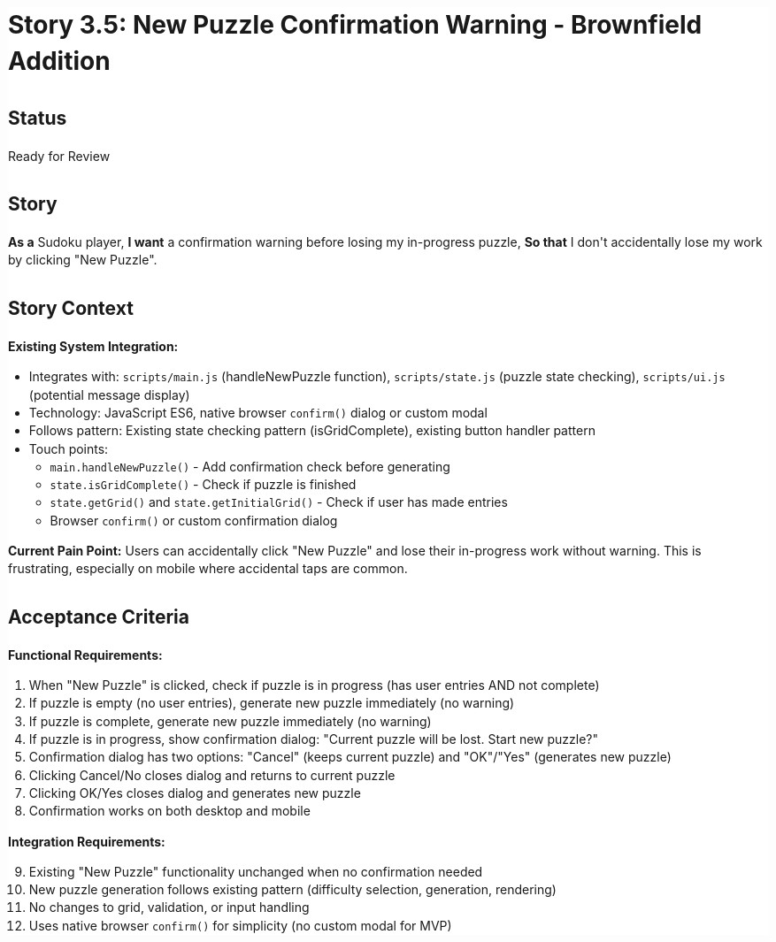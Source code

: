 # Story 3.5: New Puzzle Confirmation Warning - Brownfield Addition

## Status

Ready for Review

## Story

**As a** Sudoku player,
**I want** a confirmation warning before losing my in-progress puzzle,
**So that** I don't accidentally lose my work by clicking "New Puzzle".

## Story Context

**Existing System Integration:**

- Integrates with: `scripts/main.js` (handleNewPuzzle function), `scripts/state.js` (puzzle state checking), `scripts/ui.js` (potential message display)
- Technology: JavaScript ES6, native browser `confirm()` dialog or custom modal
- Follows pattern: Existing state checking pattern (isGridComplete), existing button handler pattern
- Touch points:
  - `main.handleNewPuzzle()` - Add confirmation check before generating
  - `state.isGridComplete()` - Check if puzzle is finished
  - `state.getGrid()` and `state.getInitialGrid()` - Check if user has made entries
  - Browser `confirm()` or custom confirmation dialog

**Current Pain Point:**
Users can accidentally click "New Puzzle" and lose their in-progress work without warning. This is frustrating, especially on mobile where accidental taps are common.

## Acceptance Criteria

**Functional Requirements:**

1. When "New Puzzle" is clicked, check if puzzle is in progress (has user entries AND not complete)
2. If puzzle is empty (no user entries), generate new puzzle immediately (no warning)
3. If puzzle is complete, generate new puzzle immediately (no warning)
4. If puzzle is in progress, show confirmation dialog: "Current puzzle will be lost. Start new puzzle?"
5. Confirmation dialog has two options: "Cancel" (keeps current puzzle) and "OK"/"Yes" (generates new puzzle)
6. Clicking Cancel/No closes dialog and returns to current puzzle
7. Clicking OK/Yes closes dialog and generates new puzzle
8. Confirmation works on both desktop and mobile

**Integration Requirements:**

9. Existing "New Puzzle" functionality unchanged when no confirmation needed
10. New puzzle generation follows existing pattern (difficulty selection, generation, rendering)
11. No changes to grid, validation, or input handling
12. Uses native browser `confirm()` for simplicity (no custom modal for MVP)
